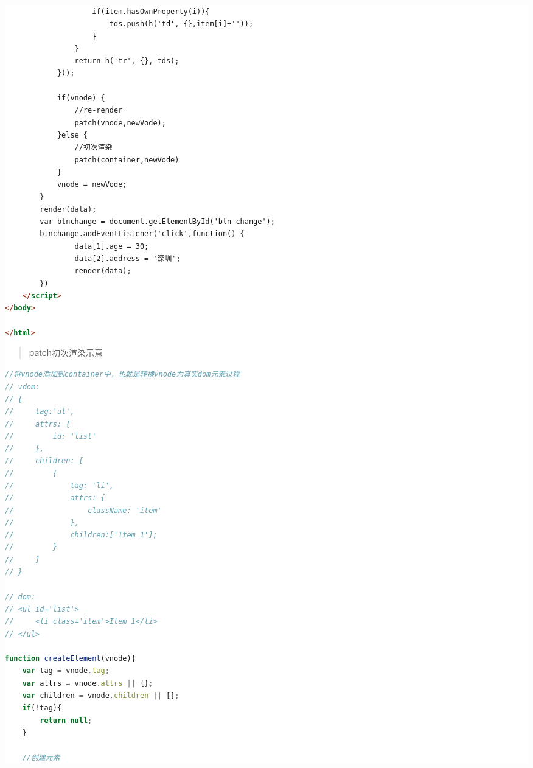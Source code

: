 ```HTML
                    if(item.hasOwnProperty(i)){
                        tds.push(h('td', {},item[i]+''));
                    }
                }
                return h('tr', {}, tds);
            }));

            if(vnode) {
                //re-render
                patch(vnode,newVode);
            }else {
                //初次渲染
                patch(container,newVode)
            }
            vnode = newVode;
        }
        render(data);
        var btnchange = document.getElementById('btn-change');
        btnchange.addEventListener('click',function() {
                data[1].age = 30;
                data[2].address = '深圳';
                render(data);
        })
    </script>
</body>

</html>
```

>patch初次渲染示意

```js
//将vnode添加到container中，也就是转换vnode为真实dom元素过程
// vdom:
// {
//     tag:'ul',
//     attrs: {
//         id: 'list'
//     },
//     children: [
//         {
//             tag: 'li',
//             attrs: {
//                 className: 'item'
//             },
//             children:['Item 1'];
//         }
//     ]
// }

// dom:
// <ul id='list'>
//     <li class='item'>Item 1</li>
// </ul>

function createElement(vnode){
    var tag = vnode.tag;
    var attrs = vnode.attrs || {};
    var children = vnode.children || [];
    if(!tag){
        return null;
    }

    //创建元素
```